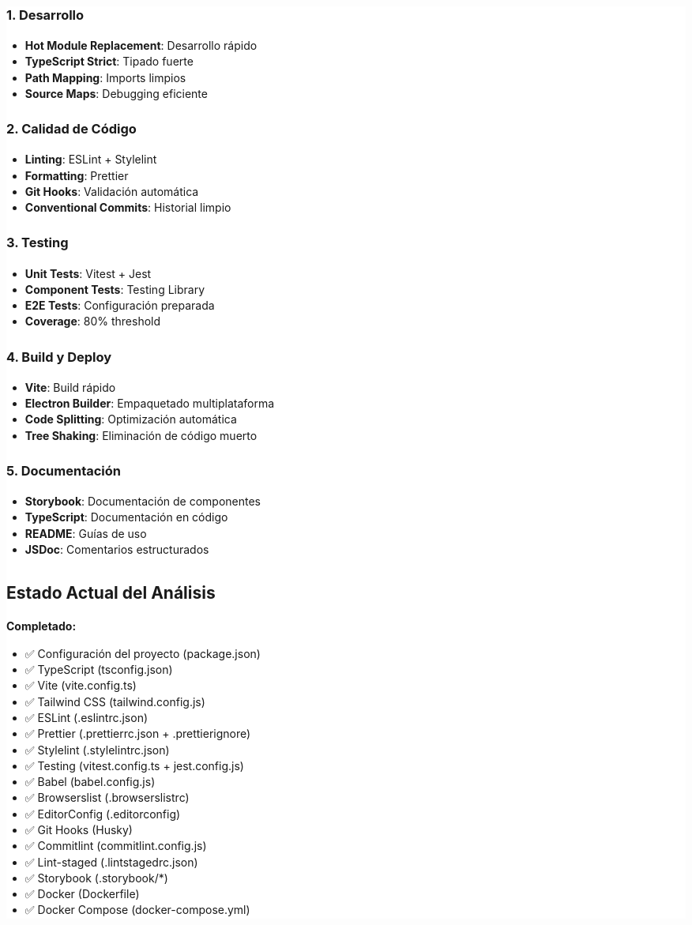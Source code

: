 ### 1. Desarrollo
- **Hot Module Replacement**: Desarrollo rápido
- **TypeScript Strict**: Tipado fuerte
- **Path Mapping**: Imports limpios
- **Source Maps**: Debugging eficiente

### 2. Calidad de Código
- **Linting**: ESLint + Stylelint
- **Formatting**: Prettier
- **Git Hooks**: Validación automática
- **Conventional Commits**: Historial limpio

### 3. Testing
- **Unit Tests**: Vitest + Jest
- **Component Tests**: Testing Library
- **E2E Tests**: Configuración preparada
- **Coverage**: 80% threshold

### 4. Build y Deploy
- **Vite**: Build rápido
- **Electron Builder**: Empaquetado multiplataforma
- **Code Splitting**: Optimización automática
- **Tree Shaking**: Eliminación de código muerto

### 5. Documentación
- **Storybook**: Documentación de componentes
- **TypeScript**: Documentación en código
- **README**: Guías de uso
- **JSDoc**: Comentarios estructurados

## Estado Actual del Análisis

**Completado:**
- ✅ Configuración del proyecto (package.json)
- ✅ TypeScript (tsconfig.json)
- ✅ Vite (vite.config.ts)
- ✅ Tailwind CSS (tailwind.config.js)
- ✅ ESLint (.eslintrc.json)
- ✅ Prettier (.prettierrc.json + .prettierignore)
- ✅ Stylelint (.stylelintrc.json)
- ✅ Testing (vitest.config.ts + jest.config.js)
- ✅ Babel (babel.config.js)
- ✅ Browserslist (.browserslistrc)
- ✅ EditorConfig (.editorconfig)
- ✅ Git Hooks (Husky)
- ✅ Commitlint (commitlint.config.js)
- ✅ Lint-staged (.lintstagedrc.json)
- ✅ Storybook (.storybook/*)
- ✅ Docker (Dockerfile)
- ✅ Docker Compose (docker-compose.yml)
